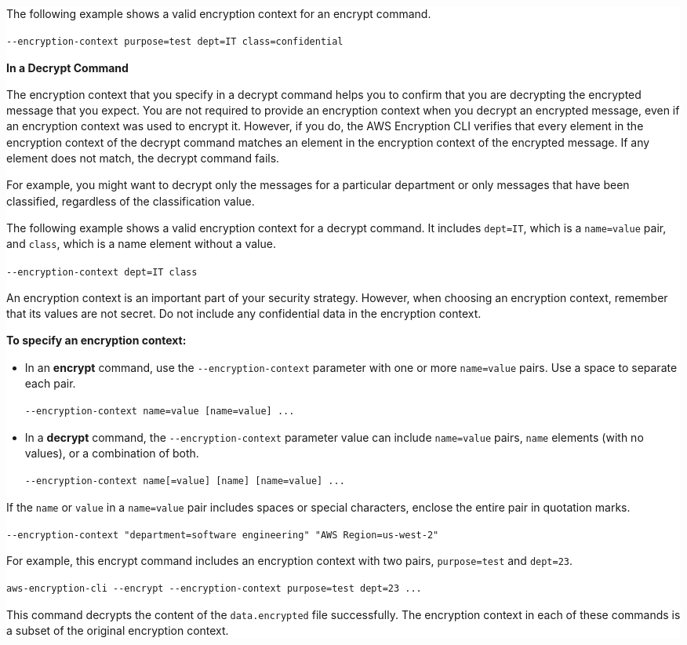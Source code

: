 The following example shows a valid encryption context for an encrypt command\.

```
--encryption-context purpose=test dept=IT class=confidential 
```

**In a Decrypt Command**

The encryption context that you specify in a decrypt command helps you to confirm that you are decrypting the encrypted message that you expect\. You are not required to provide an encryption context when you decrypt an encrypted message, even if an encryption context was used to encrypt it\. However, if you do, the AWS Encryption CLI verifies that every element in the encryption context of the decrypt command matches an element in the encryption context of the encrypted message\. If any element does not match, the decrypt command fails\. 

For example, you might want to decrypt only the messages for a particular department or only messages that have been classified, regardless of the classification value\. 

The following example shows a valid encryption context for a decrypt command\. It includes `dept=IT`, which is a `name=value` pair, and `class`, which is a name element without a value\.

```
--encryption-context dept=IT class
```

An encryption context is an important part of your security strategy\. However, when choosing an encryption context, remember that its values are not secret\. Do not include any confidential data in the encryption context\.

**To specify an encryption context:**

+ In an **encrypt** command, use the `--encryption-context` parameter with one or more `name=value` pairs\. Use a space to separate each pair\. 

  ```
  --encryption-context name=value [name=value] ...
  ```

+ In a **decrypt** command, the `--encryption-context` parameter value can include `name=value` pairs, `name` elements \(with no values\), or a combination of both\.

  ```
  --encryption-context name[=value] [name] [name=value] ...
  ```

If the `name` or `value` in a `name=value` pair includes spaces or special characters, enclose the entire pair in quotation marks\.

```
--encryption-context "department=software engineering" "AWS Region=us-west-2"
```

For example, this encrypt command includes an encryption context with two pairs, `purpose=test` and `dept=23`\.

```
aws-encryption-cli --encrypt --encryption-context purpose=test dept=23 ...
```

This command decrypts the content of the `data.encrypted` file successfully\. The encryption context in each of these commands is a subset of the original encryption context\.
